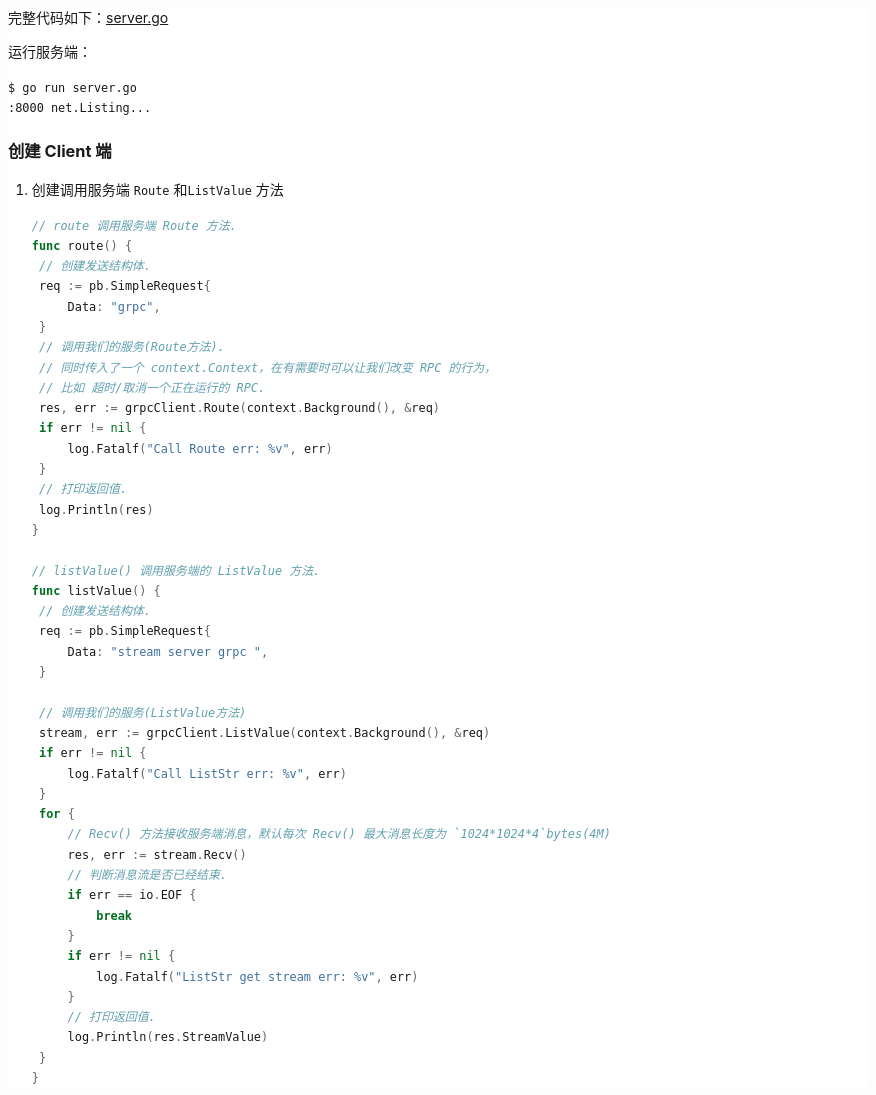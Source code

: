 完整代码如下：[server.go](https://github.com/LiangNing7/go-example/blob/main/proto/02-server_stream/server/server.go)

运行服务端：

```bash
$ go run server.go
:8000 net.Listing...
```

### 创建 Client 端

1. 创建调用服务端 `Route` 和`ListValue` 方法

   ```go
   // route 调用服务端 Route 方法.
   func route() {
   	// 创建发送结构体.
   	req := pb.SimpleRequest{
   		Data: "grpc",
   	}
   	// 调用我们的服务(Route方法).
   	// 同时传入了一个 context.Context，在有需要时可以让我们改变 RPC 的行为，
   	// 比如 超时/取消一个正在运行的 RPC.
   	res, err := grpcClient.Route(context.Background(), &req)
   	if err != nil {
   		log.Fatalf("Call Route err: %v", err)
   	}
   	// 打印返回值.
   	log.Println(res)
   }
   
   // listValue() 调用服务端的 ListValue 方法.
   func listValue() {
   	// 创建发送结构体.
   	req := pb.SimpleRequest{
   		Data: "stream server grpc ",
   	}
   
   	// 调用我们的服务(ListValue方法)
   	stream, err := grpcClient.ListValue(context.Background(), &req)
   	if err != nil {
   		log.Fatalf("Call ListStr err: %v", err)
   	}
   	for {
   		// Recv() 方法接收服务端消息，默认每次 Recv() 最大消息长度为 `1024*1024*4`bytes(4M)
   		res, err := stream.Recv()
   		// 判断消息流是否已经结束.
   		if err == io.EOF {
   			break
   		}
   		if err != nil {
   			log.Fatalf("ListStr get stream err: %v", err)
   		}
   		// 打印返回值.
   		log.Println(res.StreamValue)
   	}
   }
   ```
